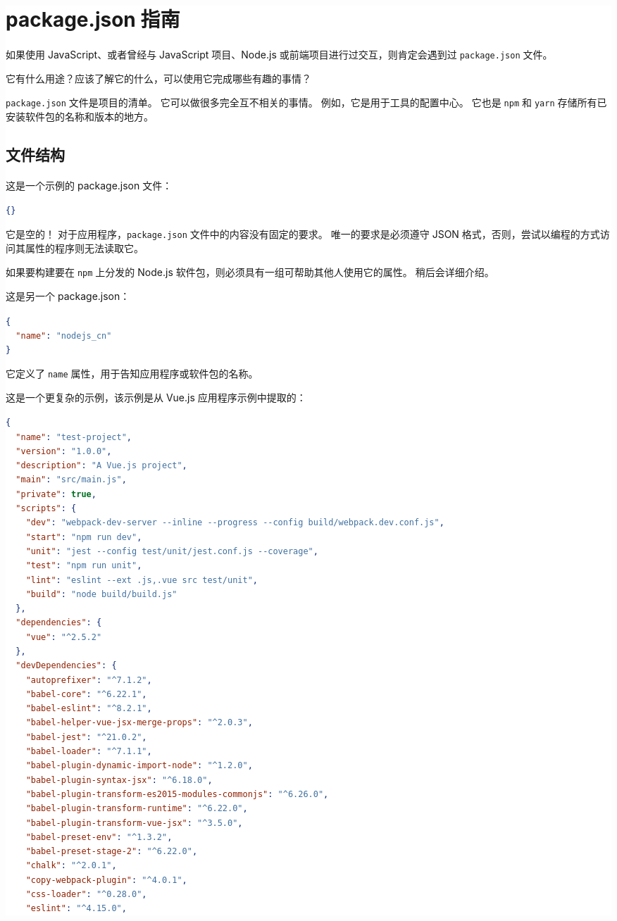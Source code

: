 # package.json 指南

如果使用 JavaScript、或者曾经与 JavaScript 项目、Node.js 或前端项目进行过交互，则肯定会遇到过 `package.json` 文件。

它有什么用途？应该了解它的什么，可以使用它完成哪些有趣的事情？

`package.json` 文件是项目的清单。 它可以做很多完全互不相关的事情。 例如，它是用于工具的配置中心。 它也是 `npm` 和 `yarn` 存储所有已安装软件包的名称和版本的地方。

## 文件结构

这是一个示例的 package.json 文件：

```json
{}
```

它是空的！ 对于应用程序，`package.json` 文件中的内容没有固定的要求。 唯一的要求是必须遵守 JSON 格式，否则，尝试以编程的方式访问其属性的程序则无法读取它。

如果要构建要在 `npm` 上分发的 Node.js 软件包，则必须具有一组可帮助其他人使用它的属性。 稍后会详细介绍。

这是另一个 package.json：

```json
{
  "name": "nodejs_cn"
}
```

它定义了 `name` 属性，用于告知应用程序或软件包的名称。

这是一个更复杂的示例，该示例是从 Vue.js 应用程序示例中提取的：

```json
{
  "name": "test-project",
  "version": "1.0.0",
  "description": "A Vue.js project",
  "main": "src/main.js",
  "private": true,
  "scripts": {
    "dev": "webpack-dev-server --inline --progress --config build/webpack.dev.conf.js",
    "start": "npm run dev",
    "unit": "jest --config test/unit/jest.conf.js --coverage",
    "test": "npm run unit",
    "lint": "eslint --ext .js,.vue src test/unit",
    "build": "node build/build.js"
  },
  "dependencies": {
    "vue": "^2.5.2"
  },
  "devDependencies": {
    "autoprefixer": "^7.1.2",
    "babel-core": "^6.22.1",
    "babel-eslint": "^8.2.1",
    "babel-helper-vue-jsx-merge-props": "^2.0.3",
    "babel-jest": "^21.0.2",
    "babel-loader": "^7.1.1",
    "babel-plugin-dynamic-import-node": "^1.2.0",
    "babel-plugin-syntax-jsx": "^6.18.0",
    "babel-plugin-transform-es2015-modules-commonjs": "^6.26.0",
    "babel-plugin-transform-runtime": "^6.22.0",
    "babel-plugin-transform-vue-jsx": "^3.5.0",
    "babel-preset-env": "^1.3.2",
    "babel-preset-stage-2": "^6.22.0",
    "chalk": "^2.0.1",
    "copy-webpack-plugin": "^4.0.1",
    "css-loader": "^0.28.0",
    "eslint": "^4.15.0",
```